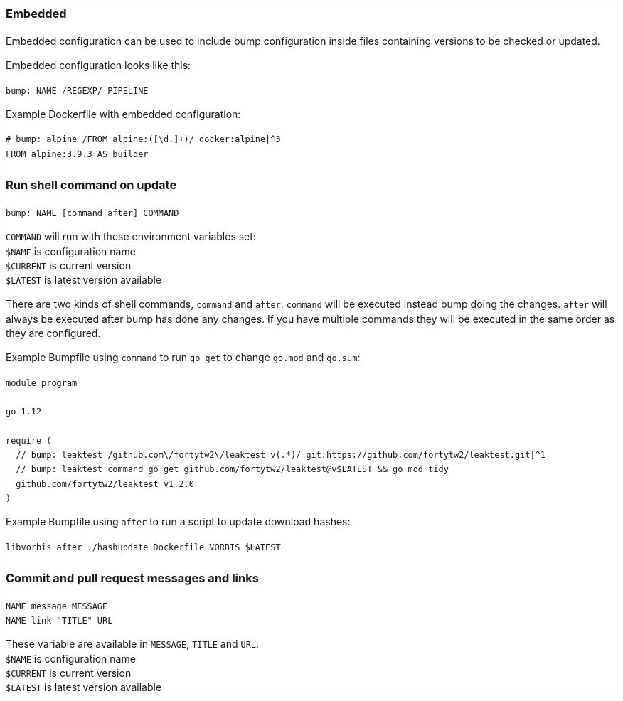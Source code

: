 ### Embedded

Embedded configuration can be used to include bump configuration inside
files containing versions to be checked or updated.

Embedded configuration looks like this:
```
bump: NAME /REGEXP/ PIPELINE
```

Example Dockerfile with embedded configuration:
```
# bump: alpine /FROM alpine:([\d.]+)/ docker:alpine|^3
FROM alpine:3.9.3 AS builder
```

### Run shell command on update

```
bump: NAME [command|after] COMMAND
```
`COMMAND` will run with these environment variables set:  
`$NAME` is configuration name  
`$CURRENT` is current version  
`$LATEST` is latest version available  

There are two kinds of shell commands, `command` and `after`. `command` will be executed
instead bump doing the changes. `after` will always be executed after bump has done any changes.
If you have multiple commands they will be executed in the same order as they are configured.

Example Bumpfile using `command` to run `go get` to change `go.mod` and `go.sum`:
```
module program

go 1.12

require (
  // bump: leaktest /github.com\/fortytw2\/leaktest v(.*)/ git:https://github.com/fortytw2/leaktest.git|^1
  // bump: leaktest command go get github.com/fortytw2/leaktest@v$LATEST && go mod tidy
  github.com/fortytw2/leaktest v1.2.0
)
```

Example Bumpfile using `after` to run a script to update download hashes:
```
libvorbis after ./hashupdate Dockerfile VORBIS $LATEST
```

### Commit and pull request messages and links

```
NAME message MESSAGE
NAME link "TITLE" URL
```
These variable are available in `MESSAGE`, `TITLE` and `URL`:  
`$NAME` is configuration name  
`$CURRENT` is current version  
`$LATEST` is latest version available  


[filtersmarkdown]: sh-start
[#]: sh-end
